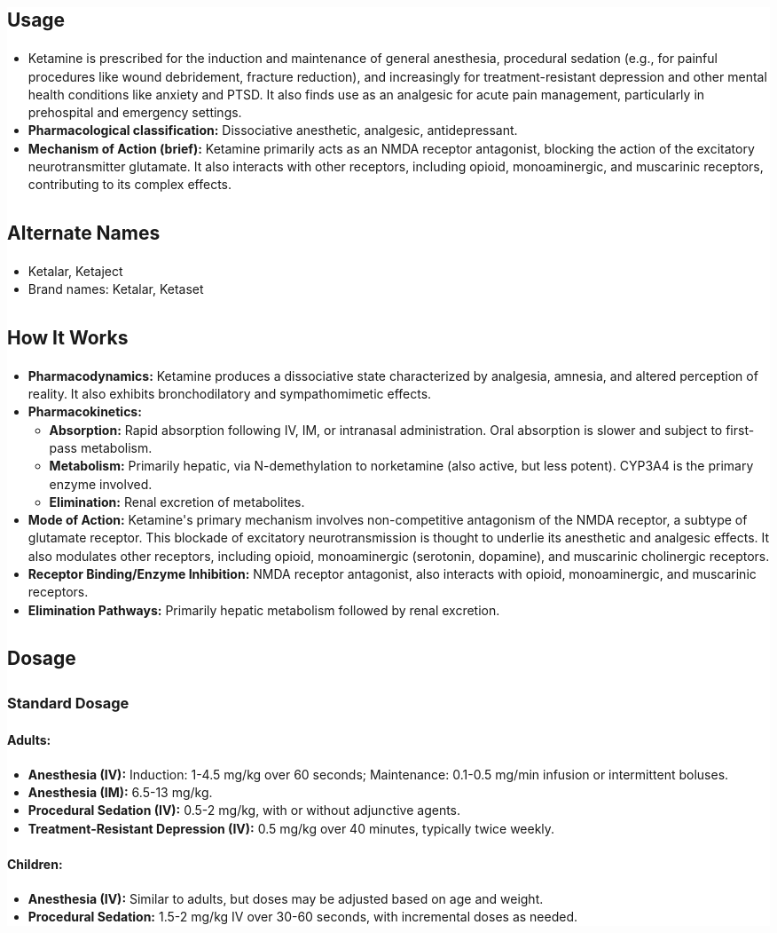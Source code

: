 ## **Usage**

- Ketamine is prescribed for the induction and maintenance of general anesthesia, procedural sedation (e.g., for painful procedures like wound debridement, fracture reduction), and increasingly for treatment-resistant depression and other mental health conditions like anxiety and PTSD.  It also finds use as an analgesic for acute pain management, particularly in prehospital and emergency settings.
- **Pharmacological classification:**  Dissociative anesthetic, analgesic, antidepressant.
- **Mechanism of Action (brief):**  Ketamine primarily acts as an NMDA receptor antagonist, blocking the action of the excitatory neurotransmitter glutamate.  It also interacts with other receptors, including opioid, monoaminergic, and muscarinic receptors, contributing to its complex effects.

## **Alternate Names** 

- Ketalar, Ketaject
- Brand names: Ketalar, Ketaset

## **How It Works**

- **Pharmacodynamics:** Ketamine produces a dissociative state characterized by analgesia, amnesia, and altered perception of reality. It also exhibits bronchodilatory and sympathomimetic effects.
- **Pharmacokinetics:**
    - **Absorption:**  Rapid absorption following IV, IM, or intranasal administration. Oral absorption is slower and subject to first-pass metabolism.
    - **Metabolism:** Primarily hepatic, via N-demethylation to norketamine (also active, but less potent).  CYP3A4 is the primary enzyme involved.
    - **Elimination:** Renal excretion of metabolites.
- **Mode of Action:**  Ketamine's primary mechanism involves non-competitive antagonism of the NMDA receptor, a subtype of glutamate receptor. This blockade of excitatory neurotransmission is thought to underlie its anesthetic and analgesic effects.  It also modulates other receptors, including opioid, monoaminergic (serotonin, dopamine), and muscarinic cholinergic receptors.
- **Receptor Binding/Enzyme Inhibition:**  NMDA receptor antagonist, also interacts with opioid, monoaminergic, and muscarinic receptors.
- **Elimination Pathways:** Primarily hepatic metabolism followed by renal excretion.


## **Dosage**

### **Standard Dosage**

#### **Adults:**

- **Anesthesia (IV):** Induction: 1-4.5 mg/kg over 60 seconds; Maintenance: 0.1-0.5 mg/min infusion or intermittent boluses.
- **Anesthesia (IM):** 6.5-13 mg/kg.
- **Procedural Sedation (IV):** 0.5-2 mg/kg, with or without adjunctive agents.
- **Treatment-Resistant Depression (IV):** 0.5 mg/kg over 40 minutes, typically twice weekly.

#### **Children:**

- **Anesthesia (IV):** Similar to adults, but doses may be adjusted based on age and weight.
- **Procedural Sedation:** 1.5-2 mg/kg IV over 30-60 seconds, with incremental doses as needed.
